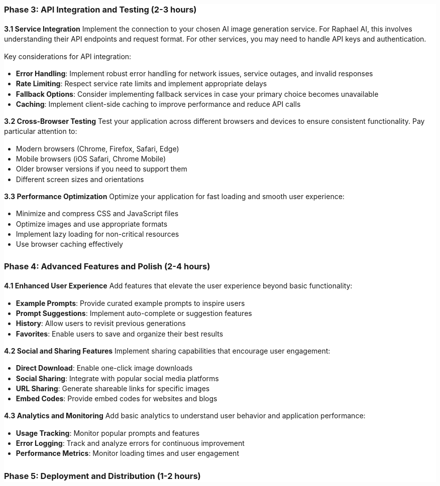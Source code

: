 ### Phase 3: API Integration and Testing (2-3 hours)

**3.1 Service Integration**
Implement the connection to your chosen AI image generation service. For Raphael AI, this involves understanding their API endpoints and request format. For other services, you may need to handle API keys and authentication.

Key considerations for API integration:
- **Error Handling**: Implement robust error handling for network issues, service outages, and invalid responses
- **Rate Limiting**: Respect service rate limits and implement appropriate delays
- **Fallback Options**: Consider implementing fallback services in case your primary choice becomes unavailable
- **Caching**: Implement client-side caching to improve performance and reduce API calls

**3.2 Cross-Browser Testing**
Test your application across different browsers and devices to ensure consistent functionality. Pay particular attention to:
- Modern browsers (Chrome, Firefox, Safari, Edge)
- Mobile browsers (iOS Safari, Chrome Mobile)
- Older browser versions if you need to support them
- Different screen sizes and orientations

**3.3 Performance Optimization**
Optimize your application for fast loading and smooth user experience:
- Minimize and compress CSS and JavaScript files
- Optimize images and use appropriate formats
- Implement lazy loading for non-critical resources
- Use browser caching effectively

### Phase 4: Advanced Features and Polish (2-4 hours)

**4.1 Enhanced User Experience**
Add features that elevate the user experience beyond basic functionality:
- **Example Prompts**: Provide curated example prompts to inspire users
- **Prompt Suggestions**: Implement auto-complete or suggestion features
- **History**: Allow users to revisit previous generations
- **Favorites**: Enable users to save and organize their best results

**4.2 Social and Sharing Features**
Implement sharing capabilities that encourage user engagement:
- **Direct Download**: Enable one-click image downloads
- **Social Sharing**: Integrate with popular social media platforms
- **URL Sharing**: Generate shareable links for specific images
- **Embed Codes**: Provide embed codes for websites and blogs

**4.3 Analytics and Monitoring**
Add basic analytics to understand user behavior and application performance:
- **Usage Tracking**: Monitor popular prompts and features
- **Error Logging**: Track and analyze errors for continuous improvement
- **Performance Metrics**: Monitor loading times and user engagement

### Phase 5: Deployment and Distribution (1-2 hours)
